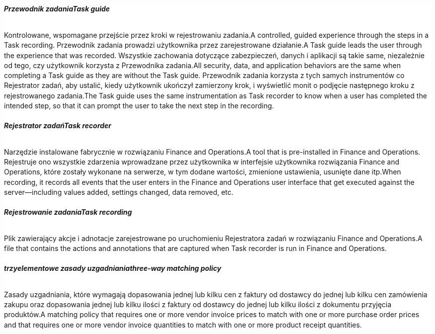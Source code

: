 ###### <a name="task-guide"></a><span data-ttu-id="d3b02-399">**Przewodnik zadania**</span><span class="sxs-lookup"><span data-stu-id="d3b02-399">**Task guide**</span></span>

<span data-ttu-id="d3b02-400">Kontrolowane, wspomagane przejście przez kroki w rejestrowaniu zadania.</span><span class="sxs-lookup"><span data-stu-id="d3b02-400">A controlled, guided experience through the steps in a Task recording.</span></span> <span data-ttu-id="d3b02-401">Przewodnik zadania prowadzi użytkownika przez zarejestrowane działanie.</span><span class="sxs-lookup"><span data-stu-id="d3b02-401">A Task guide leads the user through the experience that was recorded.</span></span> <span data-ttu-id="d3b02-402">Wszystkie zachowania dotyczące zabezpieczeń, danych i aplikacji są takie same, niezależnie od tego, czy użytkownik korzysta z Przewodnika zadania.</span><span class="sxs-lookup"><span data-stu-id="d3b02-402">All security, data, and application behaviors are the same when completing a Task guide as they are without the Task guide.</span></span> <span data-ttu-id="d3b02-403">Przewodnik zadania korzysta z tych samych instrumentów co Rejestrator zadań, aby ustalić, kiedy użytkownik ukończył zamierzony krok, i wyświetlić monit o podjęcie następnego kroku z rejestrowanego zadania.</span><span class="sxs-lookup"><span data-stu-id="d3b02-403">The Task guide uses the same instrumentation as Task recorder to know when a user has completed the intended step, so that it can prompt the user to take the next step in the recording.</span></span>

###### <a name="task-recorder"></a><span data-ttu-id="d3b02-404">**Rejestrator zadań**</span><span class="sxs-lookup"><span data-stu-id="d3b02-404">**Task recorder**</span></span>

<span data-ttu-id="d3b02-405">Narzędzie instalowane fabrycznie w rozwiązaniu Finance and Operations.</span><span class="sxs-lookup"><span data-stu-id="d3b02-405">A tool that is pre-installed in Finance and Operations.</span></span> <span data-ttu-id="d3b02-406">Rejestruje ono wszystkie zdarzenia wprowadzane przez użytkownika w interfejsie użytkownika rozwiązania Finance and Operations, które zostały wykonane na serwerze, w tym dodane wartości, zmienione ustawienia, usunięte dane itp.</span><span class="sxs-lookup"><span data-stu-id="d3b02-406">When recording, it records all events that the user enters in the Finance and Operations user interface that get executed against the server—including values added, settings changed, data removed, etc.</span></span>

###### <a name="task-recording"></a><span data-ttu-id="d3b02-407">**Rejestrowanie zadania**</span><span class="sxs-lookup"><span data-stu-id="d3b02-407">**Task recording**</span></span>

<span data-ttu-id="d3b02-408">Plik zawierający akcje i adnotacje zarejestrowane po uruchomieniu Rejestratora zadań w rozwiązaniu Finance and Operations.</span><span class="sxs-lookup"><span data-stu-id="d3b02-408">A file that contains the actions and annotations that are captured when Task recorder is run in Finance and Operations.</span></span>

###### <a name="three-way-matching-policy"></a><span data-ttu-id="d3b02-409">**trzyelementowe zasady uzgadniania**</span><span class="sxs-lookup"><span data-stu-id="d3b02-409">**three-way matching policy**</span></span>

<span data-ttu-id="d3b02-410">Zasady uzgadniania, które wymagają dopasowania jednej lub kilku cen z faktury od dostawcy do jednej lub kilku cen zamówienia zakupu oraz dopasowania jednej lub kilku ilości z faktury od dostawcy do jednej lub kilku ilości z dokumentu przyjęcia produktów.</span><span class="sxs-lookup"><span data-stu-id="d3b02-410">A matching policy that requires one or more vendor invoice prices to match with one or more purchase order prices and that requires one or more vendor invoice quantities to match with one or more product receipt quantities.</span></span>
